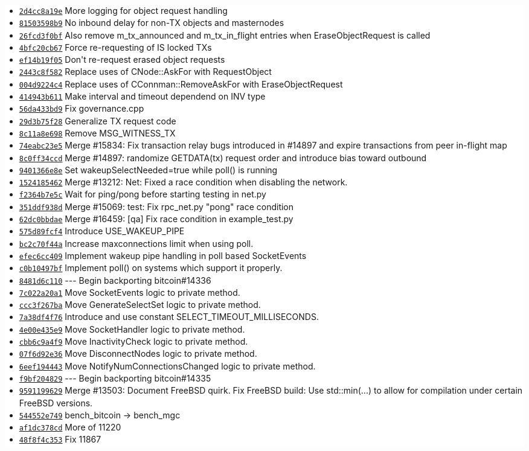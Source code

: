 - [`2d4cc8a19e`](https://github.com/mgcpay/mgc/commit/2d4cc8a19e) More logging for object request handling
- [`81503598b9`](https://github.com/mgcpay/mgc/commit/81503598b9) No inbound delay for non-TX objects and masternodes
- [`26fcd3f0bf`](https://github.com/mgcpay/mgc/commit/26fcd3f0bf) Also remove m_tx_announced and m_tx_in_flight entries when EraseObjectRequest is called
- [`4bfc20cb67`](https://github.com/mgcpay/mgc/commit/4bfc20cb67) Force re-requesting of IS locked TXs
- [`ef14b19f05`](https://github.com/mgcpay/mgc/commit/ef14b19f05) Don't re-request erased object requests
- [`2443c8f582`](https://github.com/mgcpay/mgc/commit/2443c8f582) Replace uses of CNode::AskFor with RequestObject
- [`004d9224c4`](https://github.com/mgcpay/mgc/commit/004d9224c4) Replace uses of CConnman::RemoveAskFor with EraseObjectRequest
- [`414943b611`](https://github.com/mgcpay/mgc/commit/414943b611) Make interval and timeout dependend on INV type
- [`56da433bd9`](https://github.com/mgcpay/mgc/commit/56da433bd9) Fix governance.cpp
- [`29d3b75f28`](https://github.com/mgcpay/mgc/commit/29d3b75f28) Generalize TX request code
- [`8c11a8e698`](https://github.com/mgcpay/mgc/commit/8c11a8e698) Remove MSG_WITNESS_TX
- [`74eabc23e5`](https://github.com/mgcpay/mgc/commit/74eabc23e5) Merge #15834: Fix transaction relay bugs introduced in #14897 and expire transactions from peer in-flight map
- [`8c0ff34ccd`](https://github.com/mgcpay/mgc/commit/8c0ff34ccd) Merge #14897: randomize GETDATA(tx) request order and introduce bias toward outbound
- [`9401366e8e`](https://github.com/mgcpay/mgc/commit/9401366e8e) Set wakeupSelectNeeded=true while poll() is running
- [`1524185462`](https://github.com/mgcpay/mgc/commit/1524185462) Merge #13212: Net: Fixed a race condition when disabling the network.
- [`f2364b7e5c`](https://github.com/mgcpay/mgc/commit/f2364b7e5c) Wait for ping/pong before starting testing in net.py
- [`351ddf938d`](https://github.com/mgcpay/mgc/commit/351ddf938d) Merge #15069: test: Fix rpc_net.py "pong" race condition
- [`62dc0bbdae`](https://github.com/mgcpay/mgc/commit/62dc0bbdae) Merge #16459: [qa] Fix race condition in example_test.py
- [`575d89fcf4`](https://github.com/mgcpay/mgc/commit/575d89fcf4) Introduce USE_WAKEUP_PIPE
- [`bc2c70f44a`](https://github.com/mgcpay/mgc/commit/bc2c70f44a) Increase maxconnections limit when using poll.
- [`efec6cc409`](https://github.com/mgcpay/mgc/commit/efec6cc409) Implement wakeup pipe handling in poll based SocketEvents
- [`c0b10497bf`](https://github.com/mgcpay/mgc/commit/c0b10497bf) Implement poll() on systems which support it properly.
- [`8481d6c110`](https://github.com/mgcpay/mgc/commit/8481d6c110) --- Begin backporting bitcoin#14336
- [`7c022a20a1`](https://github.com/mgcpay/mgc/commit/7c022a20a1) Move SocketEvents logic to private method.
- [`ccc3f267ba`](https://github.com/mgcpay/mgc/commit/ccc3f267ba) Move GenerateSelectSet logic to private method.
- [`7a38df4f76`](https://github.com/mgcpay/mgc/commit/7a38df4f76) Introduce and use constant SELECT_TIMEOUT_MILLISECONDS.
- [`4e00e435e9`](https://github.com/mgcpay/mgc/commit/4e00e435e9) Move SocketHandler logic to private method.
- [`cbb6c9a4f9`](https://github.com/mgcpay/mgc/commit/cbb6c9a4f9) Move InactivityCheck logic to private method.
- [`07f6d92e36`](https://github.com/mgcpay/mgc/commit/07f6d92e36) Move DisconnectNodes logic to private method.
- [`6eef194443`](https://github.com/mgcpay/mgc/commit/6eef194443) Move NotifyNumConnectionsChanged logic to private method.
- [`f9bf204829`](https://github.com/mgcpay/mgc/commit/f9bf204829) --- Begin backporting bitcoin#14335
- [`9591199629`](https://github.com/mgcpay/mgc/commit/9591199629) Merge #13503: Document FreeBSD quirk. Fix FreeBSD build: Use std::min<int>(...) to allow for compilation under certain FreeBSD versions.
- [`544552e749`](https://github.com/mgcpay/mgc/commit/544552e749) bench_bitcoin -> bench_mgc
- [`af1dc378cd`](https://github.com/mgcpay/mgc/commit/af1dc378cd) More of 11220
- [`48f8f4c353`](https://github.com/mgcpay/mgc/commit/48f8f4c353) Fix 11867